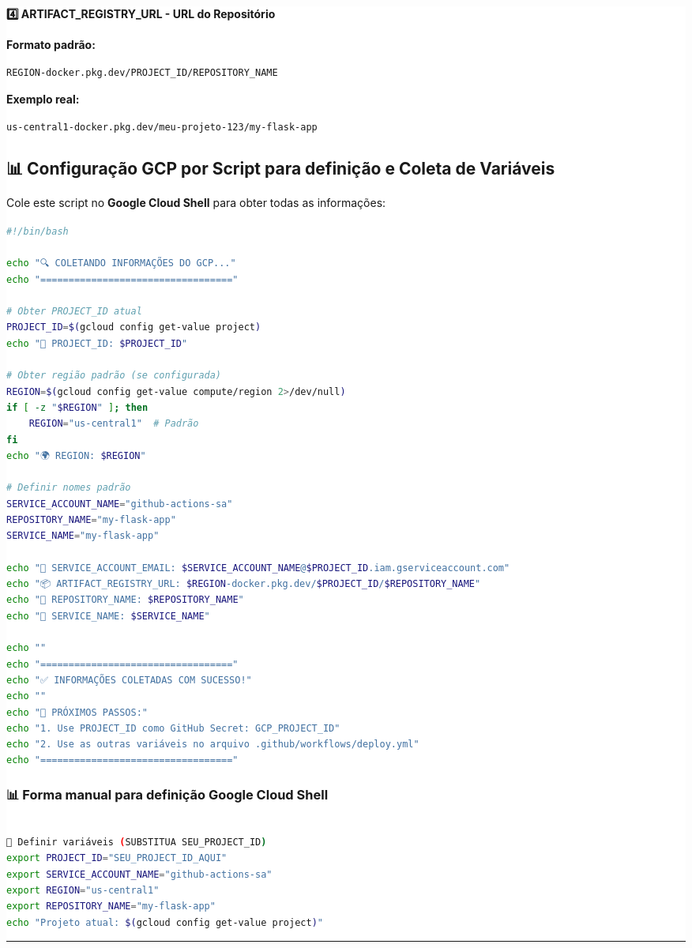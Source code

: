 #### **4️⃣ ARTIFACT_REGISTRY_URL - URL do Repositório**

**Formato padrão:**
```
REGION-docker.pkg.dev/PROJECT_ID/REPOSITORY_NAME
```

**Exemplo real:**
```
us-central1-docker.pkg.dev/meu-projeto-123/my-flask-app
```
## 📊 **Configuração GCP por Script para definição e Coleta de Variáveis**

Cole este script no **Google Cloud Shell** para obter todas as informações:

```bash
#!/bin/bash

echo "🔍 COLETANDO INFORMAÇÕES DO GCP..."
echo "=================================="

# Obter PROJECT_ID atual
PROJECT_ID=$(gcloud config get-value project)
echo "📌 PROJECT_ID: $PROJECT_ID"

# Obter região padrão (se configurada)
REGION=$(gcloud config get-value compute/region 2>/dev/null)
if [ -z "$REGION" ]; then
    REGION="us-central1"  # Padrão
fi
echo "🌍 REGION: $REGION"

# Definir nomes padrão
SERVICE_ACCOUNT_NAME="github-actions-sa"
REPOSITORY_NAME="my-flask-app"
SERVICE_NAME="my-flask-app"

echo "👤 SERVICE_ACCOUNT_EMAIL: $SERVICE_ACCOUNT_NAME@$PROJECT_ID.iam.gserviceaccount.com"
echo "📦 ARTIFACT_REGISTRY_URL: $REGION-docker.pkg.dev/$PROJECT_ID/$REPOSITORY_NAME"
echo "🐳 REPOSITORY_NAME: $REPOSITORY_NAME"
echo "🚀 SERVICE_NAME: $SERVICE_NAME"

echo ""
echo "=================================="
echo "✅ INFORMAÇÕES COLETADAS COM SUCESSO!"
echo ""
echo "📝 PRÓXIMOS PASSOS:"
echo "1. Use PROJECT_ID como GitHub Secret: GCP_PROJECT_ID"
echo "2. Use as outras variáveis no arquivo .github/workflows/deploy.yml"
echo "=================================="
```
### 📊 **Forma manual para definição Google Cloud Shell**
```bash

🌱 Definir variáveis (SUBSTITUA SEU_PROJECT_ID)
export PROJECT_ID="SEU_PROJECT_ID_AQUI"
export SERVICE_ACCOUNT_NAME="github-actions-sa"
export REGION="us-central1"
export REPOSITORY_NAME="my-flask-app"
echo "Projeto atual: $(gcloud config get-value project)"

```
---
